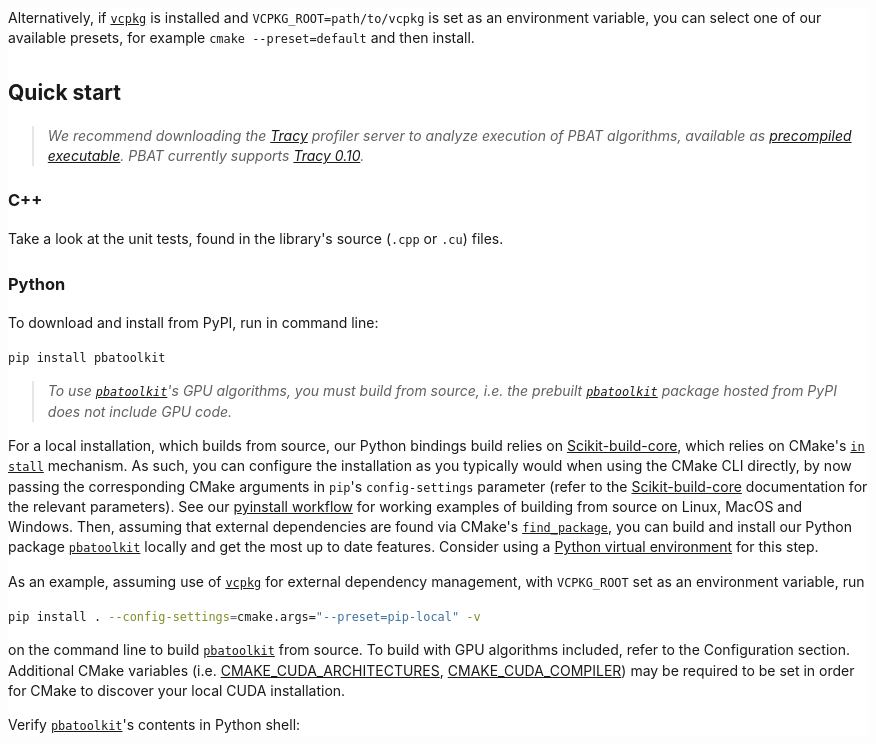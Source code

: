 Alternatively, if [`vcpkg`](https://github.com/microsoft/vcpkg) is installed and `VCPKG_ROOT=path/to/vcpkg` is set as an environment variable, you can select one of our available presets, for example `cmake --preset=default` and then install.

## Quick start

> _We recommend downloading the [Tracy](https://github.com/wolfpld/tracy) profiler server to analyze execution of PBAT algorithms, available as [precompiled executable](https://github.com/wolfpld/tracy/releases). PBAT currently supports [Tracy 0.10](https://github.com/wolfpld/tracy/releases/tag/v0.10)._

### C++

Take a look at the unit tests, found in the library's source (`.cpp` or `.cu`) files.

### Python

To download and install from PyPI, run in command line:

```bash
pip install pbatoolkit
```

> _To use [`pbatoolkit`](https://pypi.org/project/pbatoolkit/)'s GPU algorithms, you must build from source, i.e. the prebuilt [`pbatoolkit`](https://pypi.org/project/pbatoolkit/) package hosted from PyPI does not include GPU code._

For a local installation, which builds from source, our Python bindings build relies on [Scikit-build-core](https://scikit-build-core.readthedocs.io/en/latest/index.html), which relies on CMake's [`install`](https://cmake.org/cmake/help/latest/command/install.html) mechanism. As such, you can configure the installation as you typically would when using the CMake CLI directly, by now passing the corresponding CMake arguments in `pip`'s `config-settings` parameter (refer to the [Scikit-build-core](https://scikit-build-core.readthedocs.io/en/latest/index.html) documentation for the relevant parameters). See our [pyinstall workflow](.github/workflows/pyinstall.yml) for working examples of building from source on Linux, MacOS and Windows. Then, assuming that external dependencies are found via CMake's [`find_package`](https://cmake.org/cmake/help/latest/command/find_package.html), you can build and install our Python package [`pbatoolkit`](https://pypi.org/project/pbatoolkit/) locally and get the most up to date features. Consider using a [Python virtual environment](https://docs.python.org/3/library/venv.html) for this step.

As an example, assuming use of [`vcpkg`](https://github.com/microsoft/vcpkg) for external dependency management, with `VCPKG_ROOT` set as an environment variable, run

```bash
pip install . --config-settings=cmake.args="--preset=pip-local" -v
```

on the command line to build [`pbatoolkit`](https://pypi.org/project/pbatoolkit/) from source. To build with GPU algorithms included, refer to the Configuration section. Additional CMake variables (i.e. [CMAKE_CUDA_ARCHITECTURES](https://cmake.org/cmake/help/latest/variable/CMAKE_CUDA_ARCHITECTURES.html#variable:CMAKE_CUDA_ARCHITECTURES), [CMAKE_CUDA_COMPILER](https://cmake.org/cmake/help/latest/variable/CMAKE_LANG_COMPILER.html#variable:CMAKE_%3CLANG%3E_COMPILER)) may be required to be set in order for CMake to discover your local CUDA installation.

Verify [`pbatoolkit`](https://pypi.org/project/pbatoolkit/)'s contents in Python shell:
